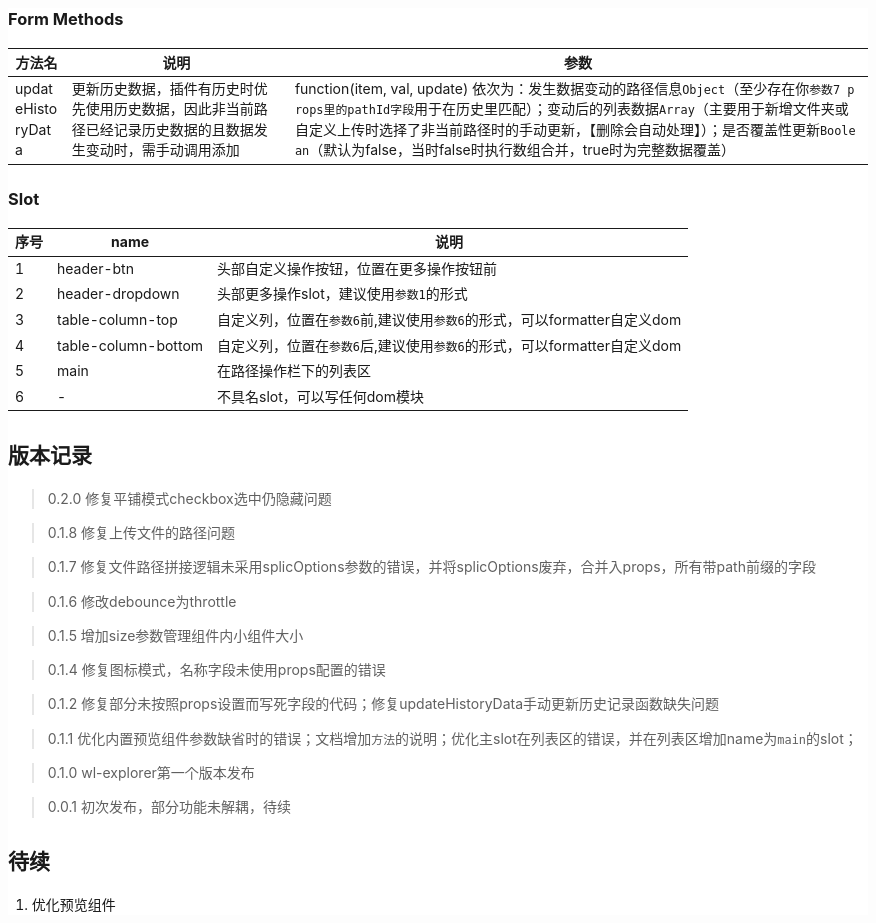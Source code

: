 ### Form Methods
| 方法名 | 说明 | 参数 |
| ---- | ---- | ---- |
| updateHistoryData | 更新历史数据，插件有历史时优先使用历史数据，因此非当前路径已经记录历史数据的且数据发生变动时，需手动调用添加 | function(item, val, update) 依次为：发生数据变动的路径信息`Object`（至少存在你`参数7 props里的pathId字段`用于在历史里匹配）；变动后的列表数据`Array`（主要用于新增文件夹或自定义上传时选择了非当前路径时的手动更新，【删除会自动处理】）；是否覆盖性更新`Boolean`（默认为false，当时false时执行数组合并，true时为完整数据覆盖）|

### Slot
| 序号 | name | 说明 |
| ---- | ---- | ---- |
| 1 | header-btn | 头部自定义操作按钮，位置在更多操作按钮前 | 
| 2 | header-dropdown | 头部更多操作slot，建议使用`参数1`的形式 |
| 3 | table-column-top | 自定义列，位置在`参数6`前,建议使用`参数6`的形式，可以formatter自定义dom |
| 4 | table-column-bottom | 自定义列，位置在`参数6`后,建议使用`参数6`的形式，可以formatter自定义dom |
| 5 | main | 在路径操作栏下的列表区 |
| 6 | - | 不具名slot，可以写任何dom模块 |

## 版本记录

> 0.2.0 修复平铺模式checkbox选中仍隐藏问题

> 0.1.8 修复上传文件的路径问题

> 0.1.7 修复文件路径拼接逻辑未采用splicOptions参数的错误，并将splicOptions废弃，合并入props，所有带path前缀的字段

> 0.1.6 修改debounce为throttle

> 0.1.5 增加size参数管理组件内小组件大小

> 0.1.4 修复图标模式，名称字段未使用props配置的错误

> 0.1.2 修复部分未按照props设置而写死字段的代码；修复updateHistoryData手动更新历史记录函数缺失问题

> 0.1.1 优化内置预览组件参数缺省时的错误；文档增加`方法`的说明；优化主slot在列表区的错误，并在列表区增加name为`main`的slot；

> 0.1.0 wl-explorer第一个版本发布

> 0.0.1 初次发布，部分功能未解耦，待续



## 待续
1.  优化预览组件

